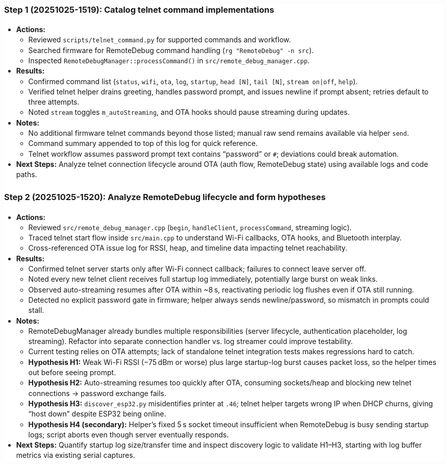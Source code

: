 ### Step 1 (20251025-1519): Catalog telnet command implementations
- **Actions:**  
  - Reviewed `scripts/telnet_command.py` for supported commands and workflow.  
  - Searched firmware for RemoteDebug command handling (`rg "RemoteDebug" -n src`).  
  - Inspected `RemoteDebugManager::processCommand()` in `src/remote_debug_manager.cpp`.
- **Results:**  
  - Confirmed command list (`status`, `wifi`, `ota`, `log`, `startup`, `head [N]`, `tail [N]`, `stream on|off`, `help`).  
  - Verified telnet helper drains greeting, handles password prompt, and issues newline if prompt absent; retries default to three attempts.  
  - Noted `stream` toggles `m_autoStreaming`, and OTA hooks should pause streaming during updates.  
- **Notes:**  
  - No additional firmware telnet commands beyond those listed; manual raw send remains available via helper `send`.  
  - Command summary appended to top of this log for quick reference.  
  - Telnet workflow assumes password prompt text contains “password” or `#`; deviations could break automation.
- **Next Steps:** Analyze telnet connection lifecycle around OTA (auth flow, RemoteDebug state) using available logs and code paths.


### Step 2 (20251025-1520): Analyze RemoteDebug lifecycle and form hypotheses
- **Actions:**  
  - Reviewed `src/remote_debug_manager.cpp` (`begin`, `handleClient`, `processCommand`, streaming logic).  
  - Traced telnet start flow inside `src/main.cpp` to understand Wi-Fi callbacks, OTA hooks, and Bluetooth interplay.  
  - Cross-referenced OTA issue log for RSSI, heap, and timeline data impacting telnet reachability.
- **Results:**  
  - Confirmed telnet server starts only after Wi-Fi connect callback; failures to connect leave server off.  
  - Noted every new telnet client receives full startup log immediately, potentially large burst on weak links.  
  - Observed auto-streaming resumes after OTA within ~8 s, reactivating periodic log flushes even if OTA still running.  
  - Detected no explicit password gate in firmware; helper always sends newline/password, so mismatch in prompts could stall.
- **Notes:**  
  - RemoteDebugManager already bundles multiple responsibilities (server lifecycle, authentication placeholder, log streaming). Refactor into separate connection handler vs. log streamer could improve testability.  
  - Current testing relies on OTA attempts; lack of standalone telnet integration tests makes regressions hard to catch.  
  - **Hypothesis H1:** Weak Wi-Fi RSSI (−75 dBm or worse) plus large startup-log burst causes packet loss, so the helper times out before seeing prompt.  
  - **Hypothesis H2:** Auto-streaming resumes too quickly after OTA, consuming sockets/heap and blocking new telnet connections -> password exchange fails.  
  - **Hypothesis H3:** `discover_esp32.py` misidentifies printer at `.46`; telnet helper targets wrong IP when DHCP churns, giving “host down” despite ESP32 being online.  
  - **Hypothesis H4 (secondary):** Helper’s fixed 5 s socket timeout insufficient when RemoteDebug is busy sending startup logs; script aborts even though server eventually responds.
- **Next Steps:** Quantify startup log size/transfer time and inspect discovery logic to validate H1–H3, starting with log buffer metrics via existing serial captures.
